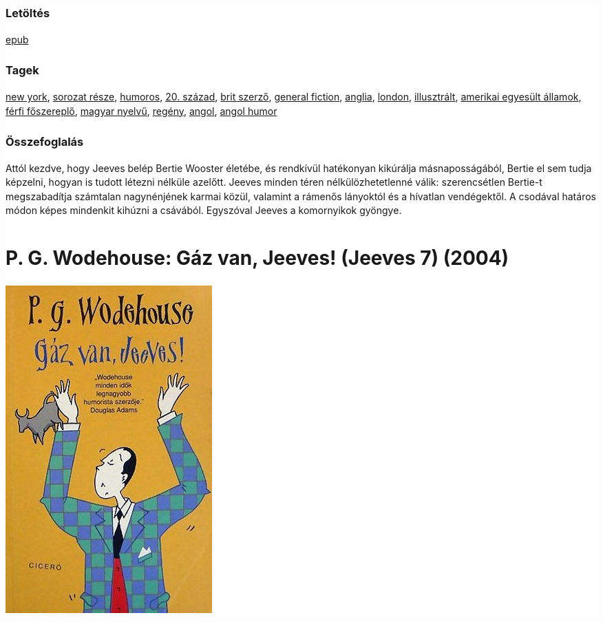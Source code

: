 ### Letöltés
[epub](https://github.com/BercziSandor/calibre_lib/raw/main/libs/main/P.%20G.%20Wodehouse/Folytassa%2C%20Jeeves%21%20%28502%29/Folytassa%2C%20Jeeves%21%20-%20P.%20G.%20Wodehouse.epub)

### Tagek
[new york](https://github.com/berczisandor/calibre_lib/blob/main/libs/main/_tags/new%20york.md), [sorozat része](https://github.com/berczisandor/calibre_lib/blob/main/libs/main/_tags/sorozat%20r%c3%a9sze.md), [humoros](https://github.com/berczisandor/calibre_lib/blob/main/libs/main/_tags/humoros.md), [20. század](https://github.com/berczisandor/calibre_lib/blob/main/libs/main/_tags/20.%20sz%c3%a1zad.md), [brit szerző](https://github.com/berczisandor/calibre_lib/blob/main/libs/main/_tags/brit%20szerz%c5%91.md), [general fiction](https://github.com/berczisandor/calibre_lib/blob/main/libs/main/_tags/general%20fiction.md), [anglia](https://github.com/berczisandor/calibre_lib/blob/main/libs/main/_tags/anglia.md), [london](https://github.com/berczisandor/calibre_lib/blob/main/libs/main/_tags/london.md), [illusztrált](https://github.com/berczisandor/calibre_lib/blob/main/libs/main/_tags/illusztr%c3%a1lt.md), [amerikai egyesült államok](https://github.com/berczisandor/calibre_lib/blob/main/libs/main/_tags/amerikai%20egyes%c3%bclt%20%c3%a1llamok.md), [férfi főszereplő](https://github.com/berczisandor/calibre_lib/blob/main/libs/main/_tags/f%c3%a9rfi%20f%c5%91szerepl%c5%91.md), [magyar nyelvű](https://github.com/berczisandor/calibre_lib/blob/main/libs/main/_tags/magyar%20nyelv%c5%b1.md), [regény](https://github.com/berczisandor/calibre_lib/blob/main/libs/main/_tags/reg%c3%a9ny.md), [angol](https://github.com/berczisandor/calibre_lib/blob/main/libs/main/_tags/angol.md), [angol humor](https://github.com/berczisandor/calibre_lib/blob/main/libs/main/_tags/angol%20humor.md)

### Összefoglalás
Attól kezdve, hogy Jeeves belép Bertie Wooster életébe, és rendkívül hatékonyan kikúrálja másnaposságából, Bertie el sem tudja képzelni, hogyan is tudott létezni nélküle azelőtt. Jeeves minden téren nélkülözhetetlenné válik: szerencsétlen Bertie-t megszabadítja számtalan nagynénjének karmai közül, valamint a rámenős lányoktól és a hívatlan vendégektől. A csodával határos módon képes mindenkit kihúzni a csávából. Egyszóval Jeeves a komornyikok gyöngye.


# <a name="id_943">P. G. Wodehouse: Gáz van, Jeeves! (Jeeves 7) (2004)</a>
<img src="https://github.com/BercziSandor/calibre_lib/raw/main/libs/main/P.%20G.%20Wodehouse/Gaz%20van%2C%20Jeeves%21%20%28943%29/cover.jpg" alt="cover" width="300"/>
